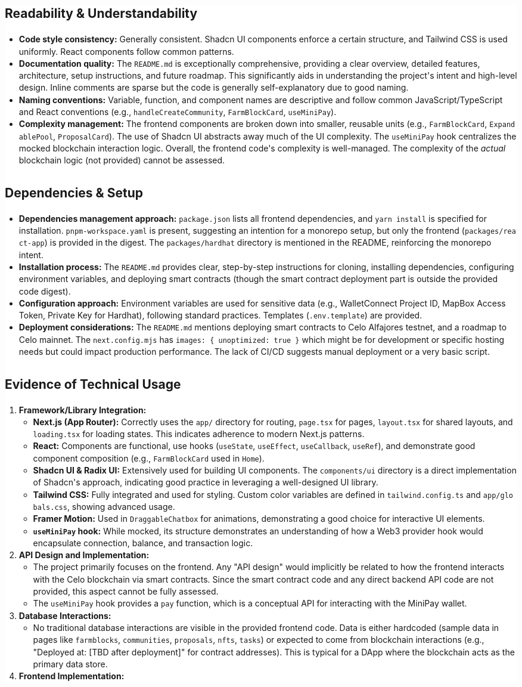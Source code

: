 ## Readability & Understandability
- **Code style consistency:** Generally consistent. Shadcn UI components enforce a certain structure, and Tailwind CSS is used uniformly. React components follow common patterns.
- **Documentation quality:** The `README.md` is exceptionally comprehensive, providing a clear overview, detailed features, architecture, setup instructions, and future roadmap. This significantly aids in understanding the project's intent and high-level design. Inline comments are sparse but the code is generally self-explanatory due to good naming.
- **Naming conventions:** Variable, function, and component names are descriptive and follow common JavaScript/TypeScript and React conventions (e.g., `handleCreateCommunity`, `FarmBlockCard`, `useMiniPay`).
- **Complexity management:** The frontend components are broken down into smaller, reusable units (e.g., `FarmBlockCard`, `ExpandablePool`, `ProposalCard`). The use of Shadcn UI abstracts away much of the UI complexity. The `useMiniPay` hook centralizes the mocked blockchain interaction logic. Overall, the frontend code's complexity is well-managed. The complexity of the *actual* blockchain logic (not provided) cannot be assessed.

## Dependencies & Setup
- **Dependencies management approach:** `package.json` lists all frontend dependencies, and `yarn install` is specified for installation. `pnpm-workspace.yaml` is present, suggesting an intention for a monorepo setup, but only the frontend (`packages/react-app`) is provided in the digest. The `packages/hardhat` directory is mentioned in the README, reinforcing the monorepo intent.
- **Installation process:** The `README.md` provides clear, step-by-step instructions for cloning, installing dependencies, configuring environment variables, and deploying smart contracts (though the smart contract deployment part is outside the provided code digest).
- **Configuration approach:** Environment variables are used for sensitive data (e.g., WalletConnect Project ID, MapBox Access Token, Private Key for Hardhat), following standard practices. Templates (`.env.template`) are provided.
- **Deployment considerations:** The `README.md` mentions deploying smart contracts to Celo Alfajores testnet, and a roadmap to Celo mainnet. The `next.config.mjs` has `images: { unoptimized: true }` which might be for development or specific hosting needs but could impact production performance. The lack of CI/CD suggests manual deployment or a very basic script.

## Evidence of Technical Usage
1.  **Framework/Library Integration:**
    *   **Next.js (App Router):** Correctly uses the `app/` directory for routing, `page.tsx` for pages, `layout.tsx` for shared layouts, and `loading.tsx` for loading states. This indicates adherence to modern Next.js patterns.
    *   **React:** Components are functional, use hooks (`useState`, `useEffect`, `useCallback`, `useRef`), and demonstrate good component composition (e.g., `FarmBlockCard` used in `Home`).
    *   **Shadcn UI & Radix UI:** Extensively used for building UI components. The `components/ui` directory is a direct implementation of Shadcn's approach, indicating good practice in leveraging a well-designed UI library.
    *   **Tailwind CSS:** Fully integrated and used for styling. Custom color variables are defined in `tailwind.config.ts` and `app/globals.css`, showing advanced usage.
    *   **Framer Motion:** Used in `DraggableChatbox` for animations, demonstrating a good choice for interactive UI elements.
    *   **`useMiniPay` hook:** While mocked, its structure demonstrates an understanding of how a Web3 provider hook would encapsulate connection, balance, and transaction logic.
2.  **API Design and Implementation:**
    *   The project primarily focuses on the frontend. Any "API design" would implicitly be related to how the frontend interacts with the Celo blockchain via smart contracts. Since the smart contract code and any direct backend API code are not provided, this aspect cannot be fully assessed.
    *   The `useMiniPay` hook provides a `pay` function, which is a conceptual API for interacting with the MiniPay wallet.
3.  **Database Interactions:**
    *   No traditional database interactions are visible in the provided frontend code. Data is either hardcoded (sample data in pages like `farmblocks`, `communities`, `proposals`, `nfts`, `tasks`) or expected to come from blockchain interactions (e.g., "Deployed at: [TBD after deployment]" for contract addresses). This is typical for a DApp where the blockchain acts as the primary data store.
4.  **Frontend Implementation:**